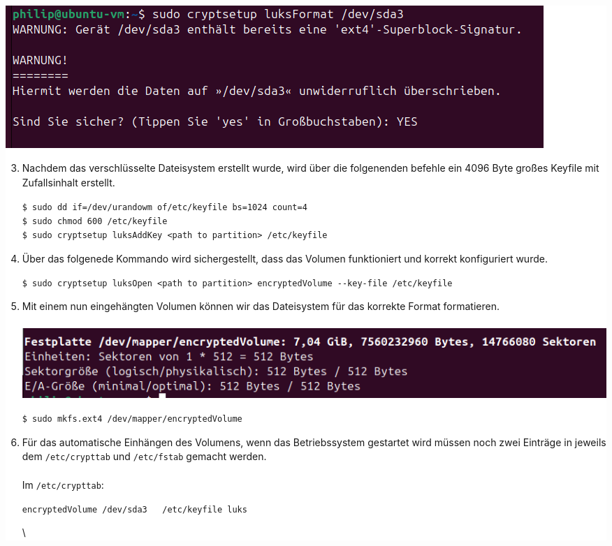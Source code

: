 ![sudo cryptsetup luksFormat /dev/sda3](./dm-crypt/2024-10-06_00-27_1.png)

3. Nachdem das verschlüsselte Dateisystem erstellt wurde, wird über die folgenenden befehle ein 4096 Byte großes Keyfile mit Zufallsinhalt erstellt.

    ```
    $ sudo dd if=/dev/urandowm of/etc/keyfile bs=1024 count=4
    $ sudo chmod 600 /etc/keyfile
    $ sudo cryptsetup luksAddKey <path to partition> /etc/keyfile
    ```

4. Über das folgenede Kommando wird sichergestellt, dass das Volumen funktioniert und korrekt konfiguriert wurde.

    ```
    $ sudo cryptsetup luksOpen <path to partition> encryptedVolume --key-file /etc/keyfile
    ```

5. Mit einem nun eingehängten Volumen können wir das Dateisystem für das korrekte Format formatieren.\
\
![Pfad zu verschlüsseltem Volumen](./dm-crypt/2024-10-06_00-36.png)

    ```
    $ sudo mkfs.ext4 /dev/mapper/encryptedVolume
    ```
6. Für das automatische Einhängen des Volumens, wenn das Betriebssystem gestartet wird müssen noch zwei Einträge in jeweils dem `/etc/crypttab` und 
`/etc/fstab` gemacht werden.
\
\
Im `/etc/crypttab`:
    
    ```
    encryptedVolume /dev/sda3   /etc/keyfile luks
    ```
    \
